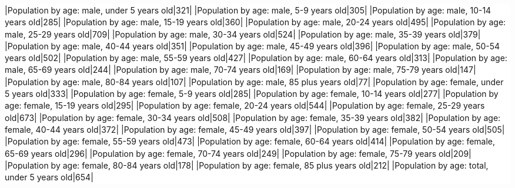 |Population by age: male, under 5 years old|321|
|Population by age: male, 5-9 years old|305|
|Population by age: male, 10-14 years old|285|
|Population by age: male, 15-19 years old|360|
|Population by age: male, 20-24 years old|495|
|Population by age: male, 25-29 years old|709|
|Population by age: male, 30-34 years old|524|
|Population by age: male, 35-39 years old|379|
|Population by age: male, 40-44 years old|351|
|Population by age: male, 45-49 years old|396|
|Population by age: male, 50-54 years old|502|
|Population by age: male, 55-59 years old|427|
|Population by age: male, 60-64 years old|313|
|Population by age: male, 65-69 years old|244|
|Population by age: male, 70-74 years old|169|
|Population by age: male, 75-79 years old|147|
|Population by age: male, 80-84 years old|107|
|Population by age: male, 85 plus years old|77|
|Population by age: female, under 5 years old|333|
|Population by age: female, 5-9 years old|285|
|Population by age: female, 10-14 years old|277|
|Population by age: female, 15-19 years old|295|
|Population by age: female, 20-24 years old|544|
|Population by age: female, 25-29 years old|673|
|Population by age: female, 30-34 years old|508|
|Population by age: female, 35-39 years old|382|
|Population by age: female, 40-44 years old|372|
|Population by age: female, 45-49 years old|397|
|Population by age: female, 50-54 years old|505|
|Population by age: female, 55-59 years old|473|
|Population by age: female, 60-64 years old|414|
|Population by age: female, 65-69 years old|296|
|Population by age: female, 70-74 years old|249|
|Population by age: female, 75-79 years old|209|
|Population by age: female, 80-84 years old|178|
|Population by age: female, 85 plus years old|212|
|Population by age: total, under 5 years old|654|